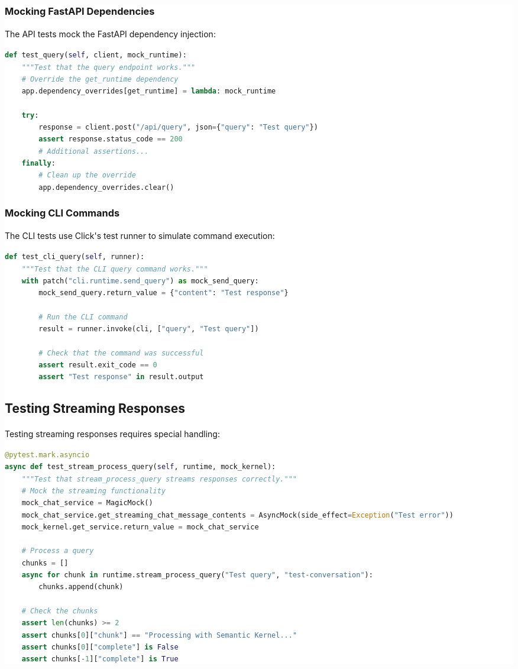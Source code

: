 ### Mocking FastAPI Dependencies

The API tests mock the FastAPI dependency injection:

```python
def test_query(self, client, mock_runtime):
    """Test that the query endpoint works."""
    # Override the get_runtime dependency
    app.dependency_overrides[get_runtime] = lambda: mock_runtime
    
    try:
        response = client.post("/api/query", json={"query": "Test query"})
        assert response.status_code == 200
        # Additional assertions...
    finally:
        # Clean up the override
        app.dependency_overrides.clear()
```

### Mocking CLI Commands

The CLI tests use Click's test runner to simulate command execution:

```python
def test_cli_query(self, runner):
    """Test that the CLI query command works."""
    with patch("cli.runtime.send_query") as mock_send_query:
        mock_send_query.return_value = {"content": "Test response"}
        
        # Run the CLI command
        result = runner.invoke(cli, ["query", "Test query"])
        
        # Check that the command was successful
        assert result.exit_code == 0
        assert "Test response" in result.output
```

## Testing Streaming Responses

Testing streaming responses requires special handling:

```python
@pytest.mark.asyncio
async def test_stream_process_query(self, runtime, mock_kernel):
    """Test that stream_process_query streams responses correctly."""
    # Mock the streaming functionality
    mock_chat_service = MagicMock()
    mock_chat_service.get_streaming_chat_message_contents = AsyncMock(side_effect=Exception("Test error"))
    mock_kernel.get_service.return_value = mock_chat_service
    
    # Process a query
    chunks = []
    async for chunk in runtime.stream_process_query("Test query", "test-conversation"):
        chunks.append(chunk)
    
    # Check the chunks
    assert len(chunks) >= 2
    assert chunks[0]["chunk"] == "Processing with Semantic Kernel..."
    assert chunks[0]["complete"] is False
    assert chunks[-1]["complete"] is True
```
